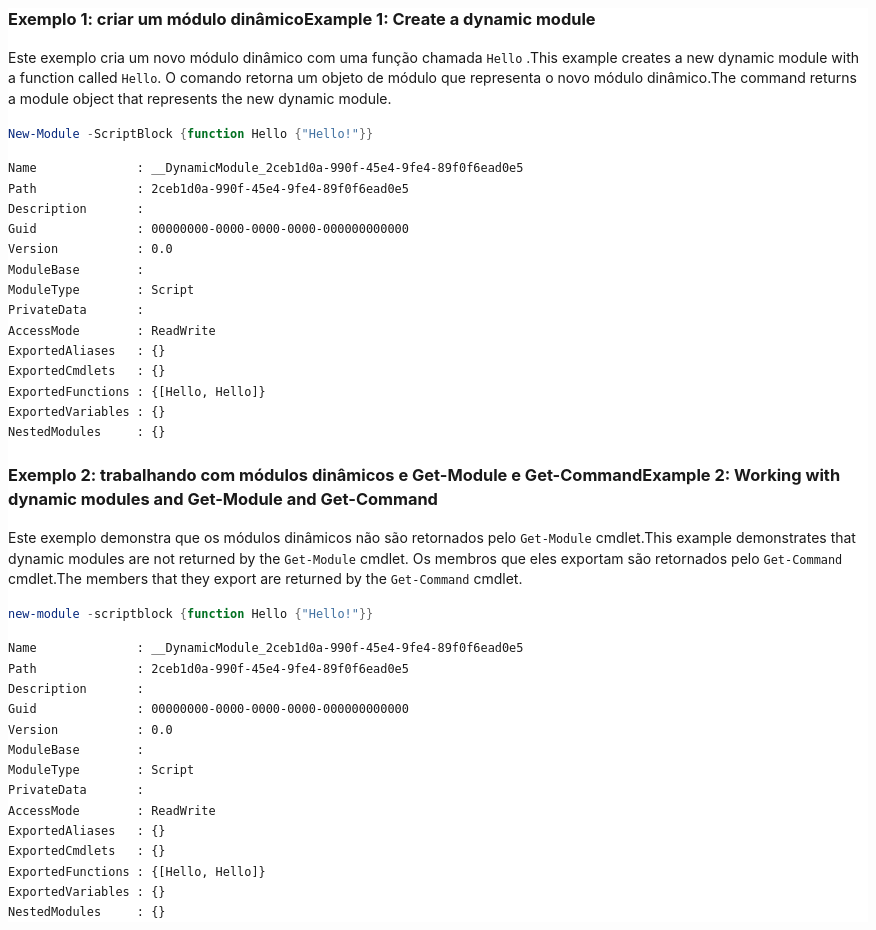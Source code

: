 ### <span data-ttu-id="62013-122">Exemplo 1: criar um módulo dinâmico</span><span class="sxs-lookup"><span data-stu-id="62013-122">Example 1: Create a dynamic module</span></span>

<span data-ttu-id="62013-123">Este exemplo cria um novo módulo dinâmico com uma função chamada `Hello` .</span><span class="sxs-lookup"><span data-stu-id="62013-123">This example creates a new dynamic module with a function called `Hello`.</span></span> <span data-ttu-id="62013-124">O comando retorna um objeto de módulo que representa o novo módulo dinâmico.</span><span class="sxs-lookup"><span data-stu-id="62013-124">The command returns a module object that represents the new dynamic module.</span></span>

```powershell
New-Module -ScriptBlock {function Hello {"Hello!"}}
```

```Output
Name              : __DynamicModule_2ceb1d0a-990f-45e4-9fe4-89f0f6ead0e5
Path              : 2ceb1d0a-990f-45e4-9fe4-89f0f6ead0e5
Description       :
Guid              : 00000000-0000-0000-0000-000000000000
Version           : 0.0
ModuleBase        :
ModuleType        : Script
PrivateData       :
AccessMode        : ReadWrite
ExportedAliases   : {}
ExportedCmdlets   : {}
ExportedFunctions : {[Hello, Hello]}
ExportedVariables : {}
NestedModules     : {}
```

### <span data-ttu-id="62013-125">Exemplo 2: trabalhando com módulos dinâmicos e Get-Module e Get-Command</span><span class="sxs-lookup"><span data-stu-id="62013-125">Example 2: Working with dynamic modules and Get-Module and Get-Command</span></span>

<span data-ttu-id="62013-126">Este exemplo demonstra que os módulos dinâmicos não são retornados pelo `Get-Module` cmdlet.</span><span class="sxs-lookup"><span data-stu-id="62013-126">This example demonstrates that dynamic modules are not returned by the `Get-Module` cmdlet.</span></span> <span data-ttu-id="62013-127">Os membros que eles exportam são retornados pelo `Get-Command` cmdlet.</span><span class="sxs-lookup"><span data-stu-id="62013-127">The members that they export are returned by the `Get-Command` cmdlet.</span></span>

```powershell
new-module -scriptblock {function Hello {"Hello!"}}
```

```Output
Name              : __DynamicModule_2ceb1d0a-990f-45e4-9fe4-89f0f6ead0e5
Path              : 2ceb1d0a-990f-45e4-9fe4-89f0f6ead0e5
Description       :
Guid              : 00000000-0000-0000-0000-000000000000
Version           : 0.0
ModuleBase        :
ModuleType        : Script
PrivateData       :
AccessMode        : ReadWrite
ExportedAliases   : {}
ExportedCmdlets   : {}
ExportedFunctions : {[Hello, Hello]}
ExportedVariables : {}
NestedModules     : {}
```
